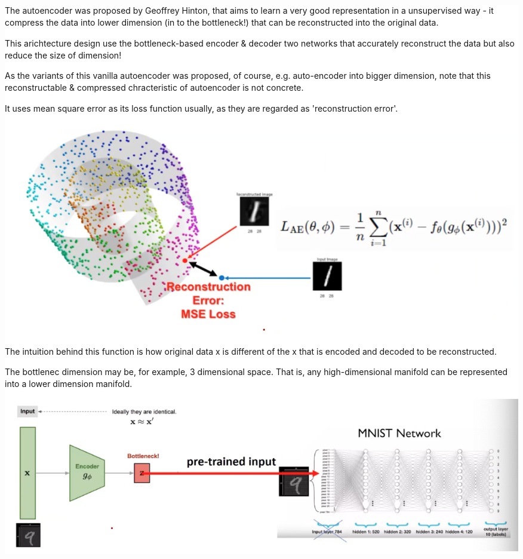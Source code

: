 The autoencoder was proposed by Geoffrey Hinton, that aims to learn a very good representation in a unsupervised way - it compress the data into lower dimension (in to the bottleneck!) that can be reconstructed into the original data.

This arichtecture design use the bottleneck-based encoder & decoder two networks that accurately reconstruct the data but also reduce the size of dimension!

As the variants of this vanilla autoencoder was proposed, of course, e.g. auto-encoder into bigger dimension, note that this reconstructable & compressed chracteristic of autoencoder is not concrete.

It uses mean square error as its loss function usually, as they are regarded as 'reconstruction error'. 

![autoencoder](/assets/2021-05-06-word-embedding/autoencoder-mse.png)

The intuition behind this function is how original data x is different of the x that is encoded and decoded to be reconstructed.

The bottlenec dimension may be, for example, 3 dimensional space. That is, any high-dimensional manifold can be represented into a lower dimension manifold.

![autoencoder-train](/assets/2021-05-06-word-embedding/autoencoder-train.png)
